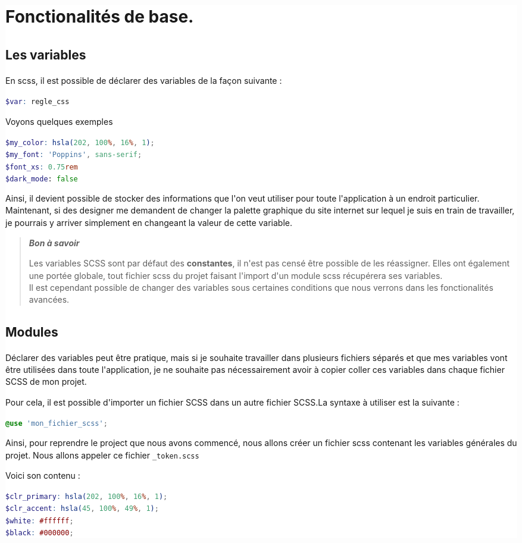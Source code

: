 # Fonctionalités de base.

## Les variables

En scss, il est possible de déclarer des variables de la façon suivante :

```scss
$var: regle_css
```
Voyons quelques exemples

```scss
$my_color: hsla(202, 100%, 16%, 1);
$my_font: 'Poppins', sans-serif;
$font_xs: 0.75rem
$dark_mode: false
```

Ainsi, il devient possible de stocker des informations que l'on veut utiliser pour toute l'application à un endroit particulier. Maintenant, si des designer me demandent de changer la palette graphique du site internet sur lequel je suis en train de travailler, je pourrais y arriver simplement en changeant la valeur de cette variable.

> ***Bon à savoir***
>
> Les variables SCSS sont par défaut des **constantes**, il n'est pas censé être possible de les réassigner. Elles ont également une portée globale, tout fichier scss du projet faisant l'import d'un module scss récupérera ses variables.  
> Il est cependant possible de changer des variables sous certaines conditions que nous verrons dans les fonctionalités avancées. 

## Modules

Déclarer des variables peut être pratique, mais si je souhaite travailler dans plusieurs fichiers séparés et que mes variables vont être utilisées dans toute l'application, je ne souhaite pas nécessairement avoir à copier coller ces variables dans chaque fichier SCSS de mon projet.

Pour cela, il est possible d'importer un fichier SCSS dans un autre fichier SCSS.La syntaxe à utiliser est la suivante :

```scss
@use 'mon_fichier_scss';
```

Ainsi, pour reprendre le project que nous avons commencé, nous allons créer un fichier scss contenant les variables générales du projet. Nous allons appeler ce fichier `_token.scss`

Voici son contenu : 

```scss
$clr_primary: hsla(202, 100%, 16%, 1);
$clr_accent: hsla(45, 100%, 49%, 1);
$white: #ffffff;
$black: #000000;
```
